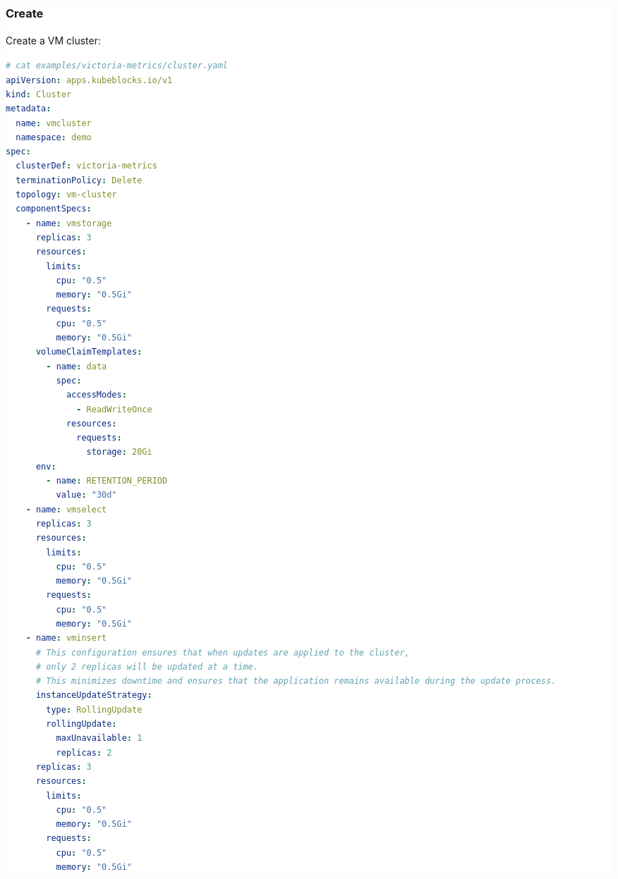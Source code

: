 ### Create

Create a VM cluster:

```yaml
# cat examples/victoria-metrics/cluster.yaml
apiVersion: apps.kubeblocks.io/v1
kind: Cluster
metadata:
  name: vmcluster
  namespace: demo
spec:
  clusterDef: victoria-metrics
  terminationPolicy: Delete
  topology: vm-cluster
  componentSpecs:
    - name: vmstorage
      replicas: 3
      resources:
        limits:
          cpu: "0.5"
          memory: "0.5Gi"
        requests:
          cpu: "0.5"
          memory: "0.5Gi"
      volumeClaimTemplates:
        - name: data
          spec:
            accessModes:
              - ReadWriteOnce
            resources:
              requests:
                storage: 20Gi
      env:
        - name: RETENTION_PERIOD
          value: "30d"
    - name: vmselect
      replicas: 3
      resources:
        limits:
          cpu: "0.5"
          memory: "0.5Gi"
        requests:
          cpu: "0.5"
          memory: "0.5Gi"
    - name: vminsert
      # This configuration ensures that when updates are applied to the cluster,
      # only 2 replicas will be updated at a time.
      # This minimizes downtime and ensures that the application remains available during the update process.
      instanceUpdateStrategy:
        type: RollingUpdate
        rollingUpdate:
          maxUnavailable: 1
          replicas: 2
      replicas: 3
      resources:
        limits:
          cpu: "0.5"
          memory: "0.5Gi"
        requests:
          cpu: "0.5"
          memory: "0.5Gi"
```
